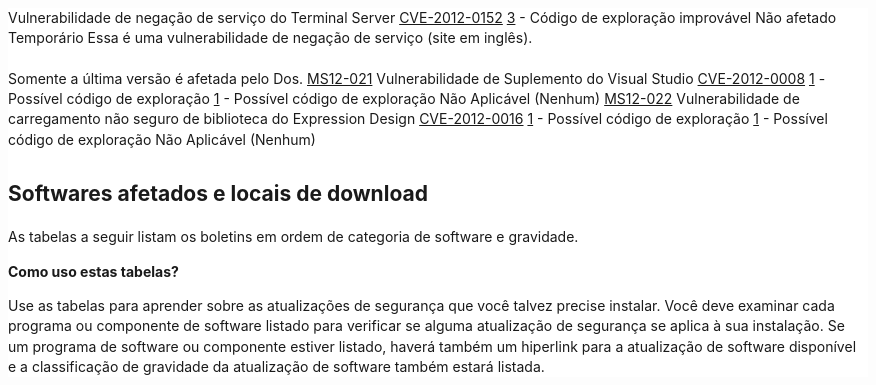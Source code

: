<td style="border:1px solid black;">Vulnerabilidade de negação de serviço do Terminal Server</td>
<td style="border:1px solid black;"><a href="http://www.cve.mitre.org/cgi-bin/cvename.cgi?name=cve-2012-0152">CVE-2012-0152</a></td>
<td style="border:1px solid black;"><a href="http://technet.microsoft.com/pt-br/security/cc998259.aspx">3</a> - Código de exploração improvável</td>
<td style="border:1px solid black;">Não afetado</td>
<td style="border:1px solid black;">Temporário</td>
<td style="border:1px solid black;">Essa é uma vulnerabilidade de negação de serviço (site em inglês).<br />
<br />
Somente a última versão é afetada pelo Dos.</td>
</tr>
<tr class="odd">
<td style="border:1px solid black;"><a href="http://technet.microsoft.com/pt-br/security/bulletin/ms12-021">MS12-021</a></td>
<td style="border:1px solid black;">Vulnerabilidade de Suplemento do Visual Studio</td>
<td style="border:1px solid black;"><a href="http://www.cve.mitre.org/cgi-bin/cvename.cgi?name=cve-2012-0008">CVE-2012-0008</a></td>
<td style="border:1px solid black;"><a href="http://technet.microsoft.com/pt-br/security/cc998259.aspx">1</a> - Possível código de exploração</td>
<td style="border:1px solid black;"><a href="http://technet.microsoft.com/pt-br/security/cc998259.aspx">1</a> - Possível código de exploração</td>
<td style="border:1px solid black;">Não Aplicável</td>
<td style="border:1px solid black;">(Nenhum)</td>
</tr>
<tr class="even">
<td style="border:1px solid black;"><a href="http://technet.microsoft.com/pt-br/security/bulletin/ms12-022">MS12-022</a></td>
<td style="border:1px solid black;">Vulnerabilidade de carregamento não seguro de biblioteca do Expression Design</td>
<td style="border:1px solid black;"><a href="http://www.cve.mitre.org/cgi-bin/cvename.cgi?name=cve-2012-0016">CVE-2012-0016</a></td>
<td style="border:1px solid black;"><a href="http://technet.microsoft.com/pt-br/security/cc998259.aspx">1</a> - Possível código de exploração</td>
<td style="border:1px solid black;"><a href="http://technet.microsoft.com/pt-br/security/cc998259.aspx">1</a> - Possível código de exploração</td>
<td style="border:1px solid black;">Não Aplicável</td>
<td style="border:1px solid black;">(Nenhum)</td>
</tr>
</tbody>
</table>
  
Softwares afetados e locais de download  
---------------------------------------
  
<span></span>
As tabelas a seguir listam os boletins em ordem de categoria de software e gravidade.
  
**Como uso estas tabelas?**
  
Use as tabelas para aprender sobre as atualizações de segurança que você talvez precise instalar. Você deve examinar cada programa ou componente de software listado para verificar se alguma atualização de segurança se aplica à sua instalação. Se um programa de software ou componente estiver listado, haverá também um hiperlink para a atualização de software disponível e a classificação de gravidade da atualização de software também estará listada.
  